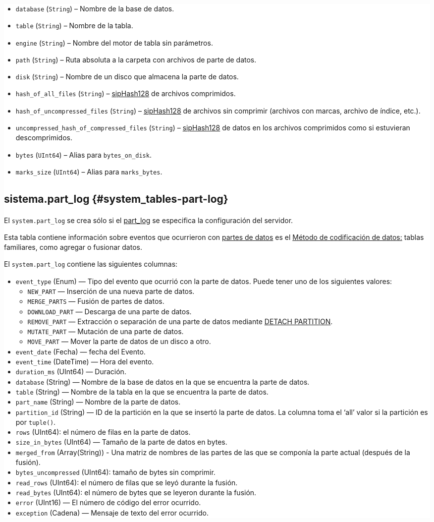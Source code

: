-   `database` (`String`) – Nombre de la base de datos.

-   `table` (`String`) – Nombre de la tabla.

-   `engine` (`String`) – Nombre del motor de tabla sin parámetros.

-   `path` (`String`) – Ruta absoluta a la carpeta con archivos de parte de datos.

-   `disk` (`String`) – Nombre de un disco que almacena la parte de datos.

-   `hash_of_all_files` (`String`) – [sipHash128](../query_language/functions/hash_functions.md#hash_functions-siphash128) de archivos comprimidos.

-   `hash_of_uncompressed_files` (`String`) – [sipHash128](../query_language/functions/hash_functions.md#hash_functions-siphash128) de archivos sin comprimir (archivos con marcas, archivo de índice, etc.).

-   `uncompressed_hash_of_compressed_files` (`String`) – [sipHash128](../query_language/functions/hash_functions.md#hash_functions-siphash128) de datos en los archivos comprimidos como si estuvieran descomprimidos.

-   `bytes` (`UInt64`) – Alias para `bytes_on_disk`.

-   `marks_size` (`UInt64`) – Alias para `marks_bytes`.

## sistema.part\_log {#system_tables-part-log}

El `system.part_log` se crea sólo si el [part\_log](server_settings/settings.md#server_settings-part-log) se especifica la configuración del servidor.

Esta tabla contiene información sobre eventos que ocurrieron con [partes de datos](table_engines/custom_partitioning_key.md) es el [Método de codificación de datos:](table_engines/mergetree.md) tablas familiares, como agregar o fusionar datos.

El `system.part_log` contiene las siguientes columnas:

-   `event_type` (Enum) — Tipo del evento que ocurrió con la parte de datos. Puede tener uno de los siguientes valores:
    -   `NEW_PART` — Inserción de una nueva parte de datos.
    -   `MERGE_PARTS` — Fusión de partes de datos.
    -   `DOWNLOAD_PART` — Descarga de una parte de datos.
    -   `REMOVE_PART` — Extracción o separación de una parte de datos mediante [DETACH PARTITION](../query_language/alter.md#alter_detach-partition).
    -   `MUTATE_PART` — Mutación de una parte de datos.
    -   `MOVE_PART` — Mover la parte de datos de un disco a otro.
-   `event_date` (Fecha) — fecha del Evento.
-   `event_time` (DateTime) — Hora del evento.
-   `duration_ms` (UInt64) — Duración.
-   `database` (String) — Nombre de la base de datos en la que se encuentra la parte de datos.
-   `table` (String) — Nombre de la tabla en la que se encuentra la parte de datos.
-   `part_name` (String) — Nombre de la parte de datos.
-   `partition_id` (String) — ID de la partición en la que se insertó la parte de datos. La columna toma el ‘all’ valor si la partición es por `tuple()`.
-   `rows` (UInt64): el número de filas en la parte de datos.
-   `size_in_bytes` (UInt64) — Tamaño de la parte de datos en bytes.
-   `merged_from` (Array(String)) - Una matriz de nombres de las partes de las que se componía la parte actual (después de la fusión).
-   `bytes_uncompressed` (UInt64): tamaño de bytes sin comprimir.
-   `read_rows` (UInt64): el número de filas que se leyó durante la fusión.
-   `read_bytes` (UInt64): el número de bytes que se leyeron durante la fusión.
-   `error` (UInt16) — El número de código del error ocurrido.
-   `exception` (Cadena) — Mensaje de texto del error ocurrido.
